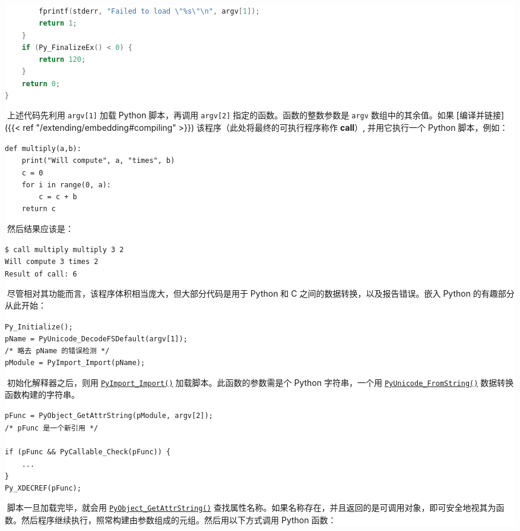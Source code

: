 ``` c
        fprintf(stderr, "Failed to load \"%s\"\n", argv[1]);
        return 1;
    }
    if (Py_FinalizeEx() < 0) {
        return 120;
    }
    return 0;
}
```

​	上述代码先利用 `argv[1]` 加载 Python 脚本，再调用 `argv[2]` 指定的函数。函数的整数参数是 `argv` 数组中的其余值。如果 [编译并链接]({{< ref "/extending/embedding#compiling" >}}) 该程序（此处将最终的可执行程序称作 **call**）, 并用它执行一个 Python 脚本，例如：

```
def multiply(a,b):
    print("Will compute", a, "times", b)
    c = 0
    for i in range(0, a):
        c = c + b
    return c
```

​	然后结果应该是：

```
$ call multiply multiply 3 2
Will compute 3 times 2
Result of call: 6
```

​	尽管相对其功能而言，该程序体积相当庞大，但大部分代码是用于 Python 和 C 之间的数据转换，以及报告错误。嵌入 Python 的有趣部分从此开始：

```
Py_Initialize();
pName = PyUnicode_DecodeFSDefault(argv[1]);
/* 略去 pName 的错误检测 */
pModule = PyImport_Import(pName);
```

​	初始化解释器之后，则用 [`PyImport_Import()`](https://docs.python.org/zh-cn/3.13/c-api/import.html#c.PyImport_Import) 加载脚本。此函数的参数需是个 Python 字符串，一个用 [`PyUnicode_FromString()`](https://docs.python.org/zh-cn/3.13/c-api/unicode.html#c.PyUnicode_FromString) 数据转换函数构建的字符串。

```
pFunc = PyObject_GetAttrString(pModule, argv[2]);
/* pFunc 是一个新引用 */

if (pFunc && PyCallable_Check(pFunc)) {
    ...
}
Py_XDECREF(pFunc);
```

​	脚本一旦加载完毕，就会用 [`PyObject_GetAttrString()`](https://docs.python.org/zh-cn/3.13/c-api/object.html#c.PyObject_GetAttrString) 查找属性名称。如果名称存在，并且返回的是可调用对象，即可安全地视其为函数。然后程序继续执行，照常构建由参数组成的元组。然后用以下方式调用 Python 函数：
